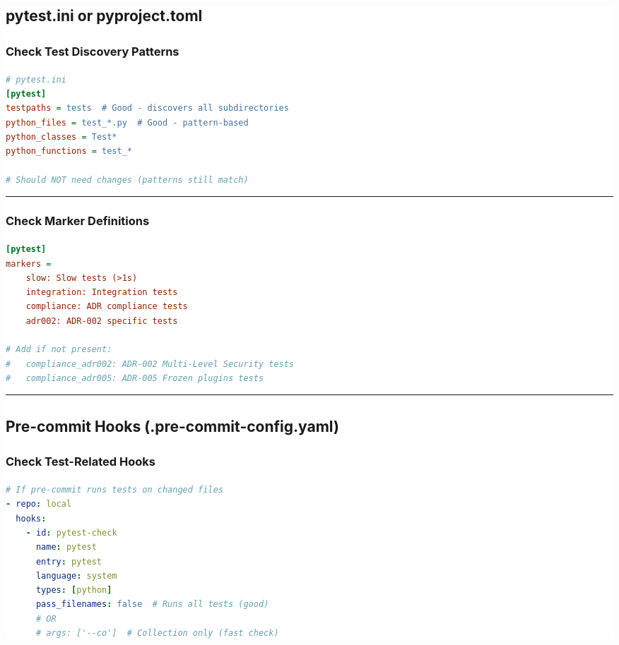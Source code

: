 
## pytest.ini or pyproject.toml

### Check Test Discovery Patterns

```ini
# pytest.ini
[pytest]
testpaths = tests  # Good - discovers all subdirectories
python_files = test_*.py  # Good - pattern-based
python_classes = Test*
python_functions = test_*

# Should NOT need changes (patterns still match)
```

---

### Check Marker Definitions

```ini
[pytest]
markers =
    slow: Slow tests (>1s)
    integration: Integration tests
    compliance: ADR compliance tests
    adr002: ADR-002 specific tests

# Add if not present:
#   compliance_adr002: ADR-002 Multi-Level Security tests
#   compliance_adr005: ADR-005 Frozen plugins tests
```

---

## Pre-commit Hooks (.pre-commit-config.yaml)

### Check Test-Related Hooks

```yaml
# If pre-commit runs tests on changed files
- repo: local
  hooks:
    - id: pytest-check
      name: pytest
      entry: pytest
      language: system
      types: [python]
      pass_filenames: false  # Runs all tests (good)
      # OR
      # args: ['--co']  # Collection only (fast check)
```
